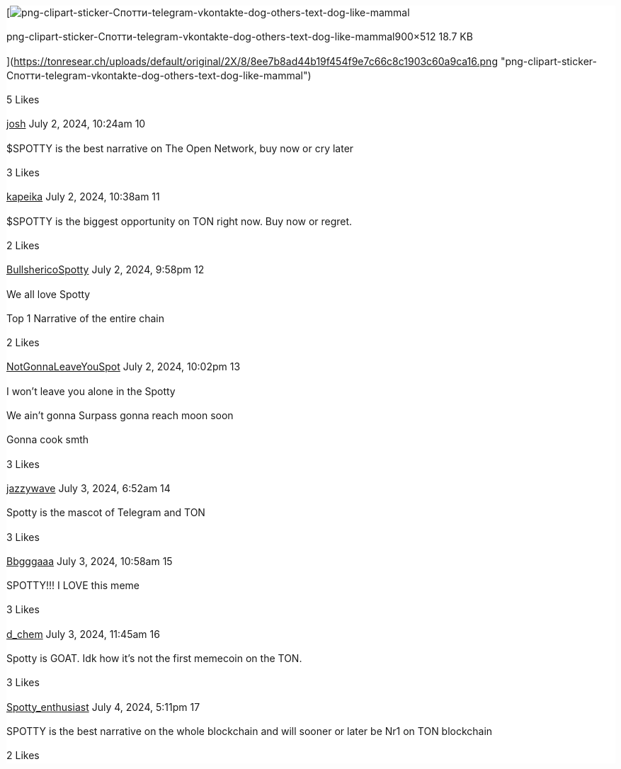 [![png-clipart-sticker-Спотти-telegram-vkontakte-dog-others-text-dog-like-mammal](https://tonresear.ch/uploads/default/original/2X/8/8ee7b8ad44b19f454f9e7c66c8c1903c60a9ca16.png)

png-clipart-sticker-Спотти-telegram-vkontakte-dog-others-text-dog-like-mammal900×512 18.7 KB

](https://tonresear.ch/uploads/default/original/2X/8/8ee7b8ad44b19f454f9e7c66c8c1903c60a9ca16.png "png-clipart-sticker-Спотти-telegram-vkontakte-dog-others-text-dog-like-mammal")

  5 Likes

[josh](https://tonresear.ch/u/josh) July 2, 2024, 10:24am  10

$SPOTTY is the best narrative on The Open Network, buy now or cry later

  3 Likes

[kapeika](https://tonresear.ch/u/kapeika) July 2, 2024, 10:38am  11

$SPOTTY is the biggest opportunity on TON right now. Buy now or regret.

  2 Likes

[BullshericoSpotty](https://tonresear.ch/u/BullshericoSpotty) July 2, 2024, 9:58pm  12

We all love Spotty

Top 1 Narrative of the entire chain

  2 Likes

[NotGonnaLeaveYouSpot](https://tonresear.ch/u/NotGonnaLeaveYouSpot) July 2, 2024, 10:02pm  13

I won’t leave you alone in the Spotty

We ain’t gonna Surpass gonna reach moon soon

Gonna cook smth

  3 Likes

[jazzywave](https://tonresear.ch/u/jazzywave) July 3, 2024, 6:52am  14

Spotty is the mascot of Telegram and TON

  3 Likes

[Bbgggaaa](https://tonresear.ch/u/Bbgggaaa) July 3, 2024, 10:58am  15

SPOTTY!!! I LOVE this meme

  3 Likes

[d\_chem](https://tonresear.ch/u/d_chem) July 3, 2024, 11:45am  16

Spotty is GOAT. Idk how it’s not the first memecoin on the TON.

  3 Likes

[Spotty\_enthusiast](https://tonresear.ch/u/Spotty_enthusiast) July 4, 2024, 5:11pm  17

SPOTTY is the best narrative on the whole blockchain and will sooner or later be Nr1 on TON blockchain

  2 Likes
